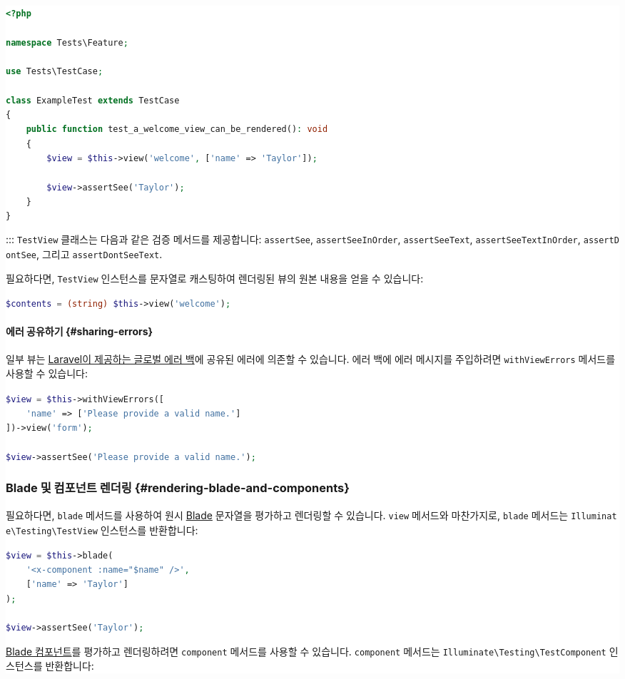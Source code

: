 ```php [PHPUnit]
<?php

namespace Tests\Feature;

use Tests\TestCase;

class ExampleTest extends TestCase
{
    public function test_a_welcome_view_can_be_rendered(): void
    {
        $view = $this->view('welcome', ['name' => 'Taylor']);

        $view->assertSee('Taylor');
    }
}
```
:::
`TestView` 클래스는 다음과 같은 검증 메서드를 제공합니다: `assertSee`, `assertSeeInOrder`, `assertSeeText`, `assertSeeTextInOrder`, `assertDontSee`, 그리고 `assertDontSeeText`.

필요하다면, `TestView` 인스턴스를 문자열로 캐스팅하여 렌더링된 뷰의 원본 내용을 얻을 수 있습니다:

```php
$contents = (string) $this->view('welcome');
```


#### 에러 공유하기 {#sharing-errors}

일부 뷰는 [Laravel이 제공하는 글로벌 에러 백](/laravel/12.x/validation#quick-displaying-the-validation-errors)에 공유된 에러에 의존할 수 있습니다. 에러 백에 에러 메시지를 주입하려면 `withViewErrors` 메서드를 사용할 수 있습니다:

```php
$view = $this->withViewErrors([
    'name' => ['Please provide a valid name.']
])->view('form');

$view->assertSee('Please provide a valid name.');
```


### Blade 및 컴포넌트 렌더링 {#rendering-blade-and-components}

필요하다면, `blade` 메서드를 사용하여 원시 [Blade](/laravel/12.x/blade) 문자열을 평가하고 렌더링할 수 있습니다. `view` 메서드와 마찬가지로, `blade` 메서드는 `Illuminate\Testing\TestView` 인스턴스를 반환합니다:

```php
$view = $this->blade(
    '<x-component :name="$name" />',
    ['name' => 'Taylor']
);

$view->assertSee('Taylor');
```

[Blade 컴포넌트](/laravel/12.x/blade#components)를 평가하고 렌더링하려면 `component` 메서드를 사용할 수 있습니다. `component` 메서드는 `Illuminate\Testing\TestComponent` 인스턴스를 반환합니다:
